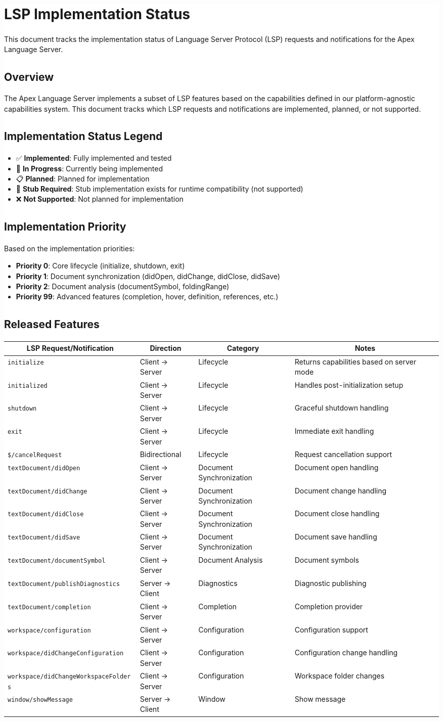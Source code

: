 # LSP Implementation Status

This document tracks the implementation status of Language Server Protocol (LSP) requests and notifications for the Apex Language Server.

## Overview

The Apex Language Server implements a subset of LSP features based on the capabilities defined in our platform-agnostic capabilities system. This document tracks which LSP requests and notifications are implemented, planned, or not supported.

## Implementation Status Legend

- ✅ **Implemented**: Fully implemented and tested
- 🔄 **In Progress**: Currently being implemented
- 📋 **Planned**: Planned for implementation
- 🚫 **Stub Required**: Stub implementation exists for runtime compatibility (not supported)
- ❌ **Not Supported**: Not planned for implementation

## Implementation Priority

Based on the implementation priorities:

- **Priority 0**: Core lifecycle (initialize, shutdown, exit)
- **Priority 1**: Document synchronization (didOpen, didChange, didClose, didSave)
- **Priority 2**: Document analysis (documentSymbol, foldingRange)
- **Priority 99**: Advanced features (completion, hover, definition, references, etc.)

## Released Features

| LSP Request/Notification              | Direction       | Category                 | Notes                                     |
| ------------------------------------- | --------------- | ------------------------ | ----------------------------------------- |
| `initialize`                          | Client → Server | Lifecycle                | Returns capabilities based on server mode |
| `initialized`                         | Client → Server | Lifecycle                | Handles post-initialization setup         |
| `shutdown`                            | Client → Server | Lifecycle                | Graceful shutdown handling                |
| `exit`                                | Client → Server | Lifecycle                | Immediate exit handling                   |
| `$/cancelRequest`                     | Bidirectional   | Lifecycle                | Request cancellation support              |
| `textDocument/didOpen`                | Client → Server | Document Synchronization | Document open handling                    |
| `textDocument/didChange`              | Client → Server | Document Synchronization | Document change handling                  |
| `textDocument/didClose`               | Client → Server | Document Synchronization | Document close handling                   |
| `textDocument/didSave`                | Client → Server | Document Synchronization | Document save handling                    |
| `textDocument/documentSymbol`         | Client → Server | Document Analysis        | Document symbols                          |
| `textDocument/publishDiagnostics`     | Server → Client | Diagnostics              | Diagnostic publishing                     |
| `textDocument/completion`             | Client → Server | Completion               | Completion provider                       |
| `workspace/configuration`             | Client → Server | Configuration            | Configuration support                     |
| `workspace/didChangeConfiguration`    | Client → Server | Configuration            | Configuration change handling             |
| `workspace/didChangeWorkspaceFolders` | Client → Server | Configuration            | Workspace folder changes                  |
| `window/showMessage`                  | Server → Client | Window                   | Show message                              |
